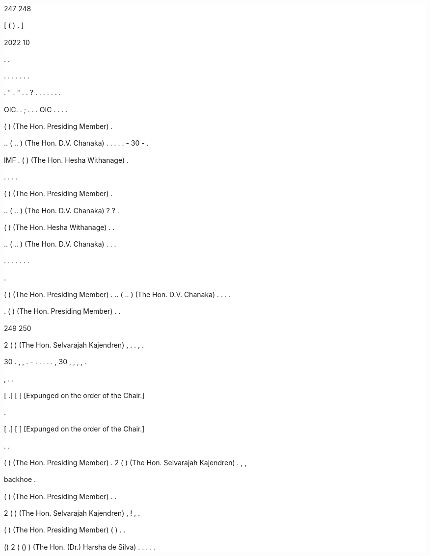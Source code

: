 247 248

[ ( ) . ]

2022 10

. .

. . . . . . .

. " . " . . ? . . . . . . .

OIC. . ; . . . OIC . . . .

( ) (The Hon. Presiding Member) .

.. ( .. ) (The Hon. D.V. Chanaka) . . . . . - 30 - .

IMF . ( ) (The Hon. Hesha Withanage) .

. . . .

( ) (The Hon. Presiding Member) .

.. ( .. ) (The Hon. D.V. Chanaka) ? ? .

( ) (The Hon. Hesha Withanage) . .

.. ( .. ) (The Hon. D.V. Chanaka) . . .

. . . . . . .

.

( ) (The Hon. Presiding Member) . .. ( .. ) (The Hon. D.V. Chanaka) . . . .

. ( ) (The Hon. Presiding Member) . .

249 250

2 ( ) (The Hon. Selvarajah Kajendren) , . . , .

30 . , , . - . . . . . , 30 , , , , .

, . .

[ .] [ ] [Expunged on the order of the Chair.]

.

[ .] [ ] [Expunged on the order of the Chair.]

. .

( ) (The Hon. Presiding Member) . 2 ( ) (The Hon. Selvarajah Kajendren) . , ,

backhoe .

( ) (The Hon. Presiding Member) . .

2 ( ) (The Hon. Selvarajah Kajendren) , ! , .

( ) (The Hon. Presiding Member) ( ) . .

() 2 ( () ) (The Hon. (Dr.) Harsha de Silva) . . . . .
